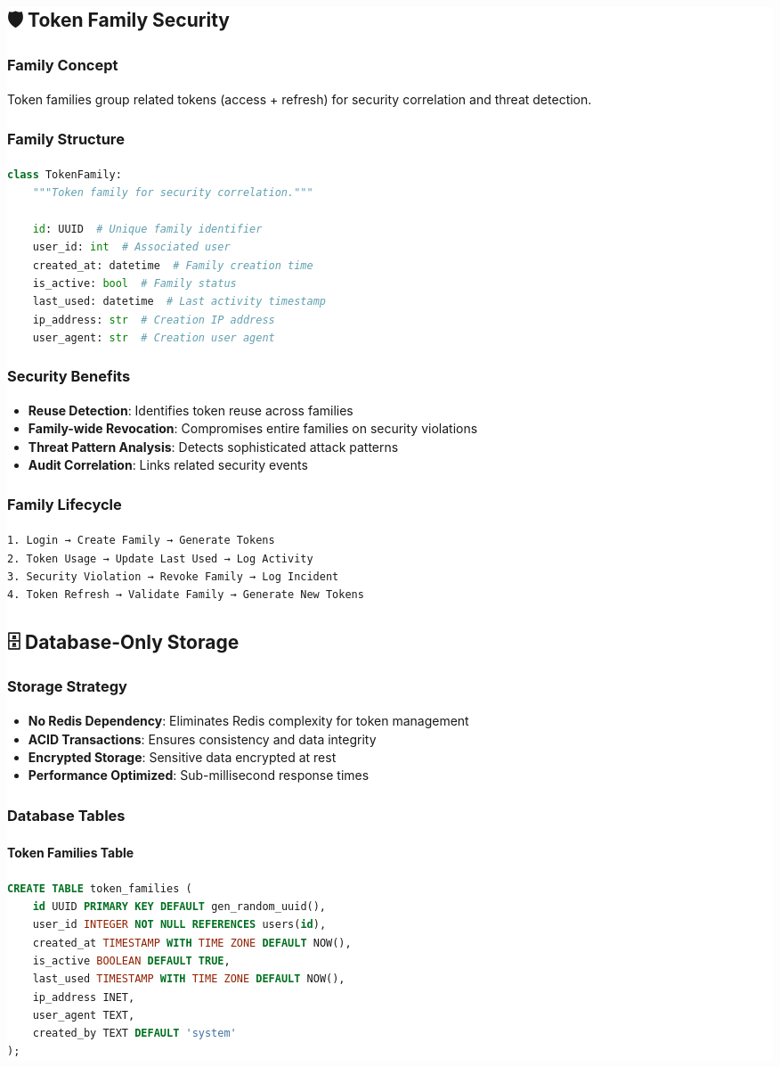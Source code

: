## 🛡️ Token Family Security

### **Family Concept**
Token families group related tokens (access + refresh) for security correlation and threat detection.

### **Family Structure**
```python
class TokenFamily:
    """Token family for security correlation."""
    
    id: UUID  # Unique family identifier
    user_id: int  # Associated user
    created_at: datetime  # Family creation time
    is_active: bool  # Family status
    last_used: datetime  # Last activity timestamp
    ip_address: str  # Creation IP address
    user_agent: str  # Creation user agent
```

### **Security Benefits**
- **Reuse Detection**: Identifies token reuse across families
- **Family-wide Revocation**: Compromises entire families on security violations
- **Threat Pattern Analysis**: Detects sophisticated attack patterns
- **Audit Correlation**: Links related security events

### **Family Lifecycle**
```
1. Login → Create Family → Generate Tokens
2. Token Usage → Update Last Used → Log Activity
3. Security Violation → Revoke Family → Log Incident
4. Token Refresh → Validate Family → Generate New Tokens
```

## 🗄️ Database-Only Storage

### **Storage Strategy**
- **No Redis Dependency**: Eliminates Redis complexity for token management
- **ACID Transactions**: Ensures consistency and data integrity
- **Encrypted Storage**: Sensitive data encrypted at rest
- **Performance Optimized**: Sub-millisecond response times

### **Database Tables**

#### **Token Families Table**
```sql
CREATE TABLE token_families (
    id UUID PRIMARY KEY DEFAULT gen_random_uuid(),
    user_id INTEGER NOT NULL REFERENCES users(id),
    created_at TIMESTAMP WITH TIME ZONE DEFAULT NOW(),
    is_active BOOLEAN DEFAULT TRUE,
    last_used TIMESTAMP WITH TIME ZONE DEFAULT NOW(),
    ip_address INET,
    user_agent TEXT,
    created_by TEXT DEFAULT 'system'
);
```
